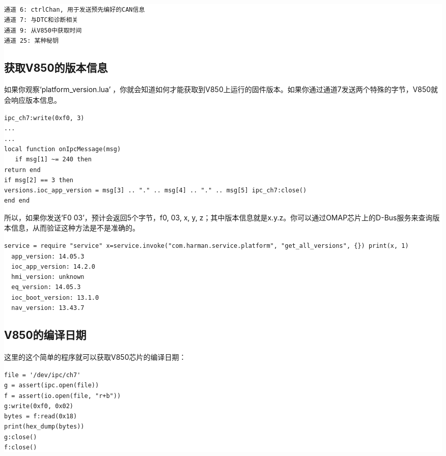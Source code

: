 ```
通道 6: ctrlChan, 用于发送预先编好的CAN信息 
通道 7: 与DTC和诊断相关
通道 9: 从V850中获取时间
通道 25: 某种秘钥

```

获取V850的版本信息
-----------

如果你观察‘platform_version.lua’ ，你就会知道如何才能获取到V850上运行的固件版本。如果你通过通道7发送两个特殊的字节，V850就会响应版本信息。

```
ipc_ch7:write(0xf0, 3)
...
...
local function onIpcMessage(msg)
   if msg[1] ~= 240 then
return end
if msg[2] == 3 then
versions.ioc_app_version = msg[3] .. "." .. msg[4] .. "." .. msg[5] ipc_ch7:close()
end end

```

所以，如果你发送‘F0 03’，预计会返回5个字节，f0, 03, x, y, z；其中版本信息就是x.y.z。你可以通过OMAP芯片上的D-Bus服务来查询版本信息，从而验证这种方法是不是准确的。

```
service = require "service" x=service.invoke("com.harman.service.platform", "get_all_versions", {}) print(x, 1)
  app_version: 14.05.3
  ioc_app_version: 14.2.0
  hmi_version: unknown
  eq_version: 14.05.3
  ioc_boot_version: 13.1.0
  nav_version: 13.43.7

```

V850的编译日期
---------

这里的这个简单的程序就可以获取V850芯片的编译日期：

```
file = '/dev/ipc/ch7'
g = assert(ipc.open(file))
f = assert(io.open(file, "r+b"))
g:write(0xf0, 0x02)
bytes = f:read(0x18)
print(hex_dump(bytes))
g:close()
f:close()

```
